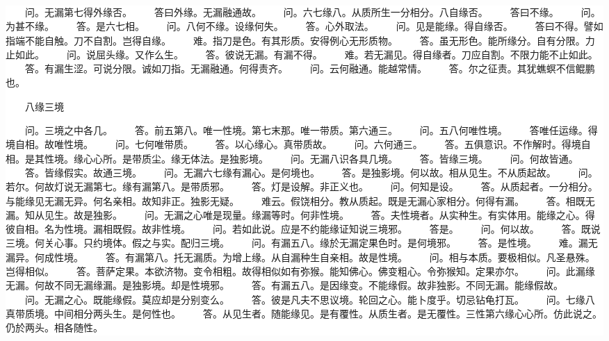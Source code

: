 　　问。无漏第七得外缘否。
　　答曰外缘。无漏融通故。
　　问。六七缘八。从质所生一分相分。八自缘否。
　　答曰不缘。
　　问。为甚不缘。
　　答。是六七相。
　　问。八何不缘。设缘何失。
　　答。心外取法。
　　问。见是能缘。得自缘否。
　　答曰不得。譬如指端不能自触。刀不自割。岂得自缘。
　　难。指刀是色。有其形质。安得例心无形质物。
　　答。虽无形色。能所缘分。自有分限。力止如此。
　　问。说屈头缘。又作么生。
　　答。彼说无漏。有漏不得。
　　难。若无漏见。得自缘者。刀应自割。不限力能不止如此。
　　答。有漏生涩。可说分限。诚如刀指。无漏融通。何得责齐。
　　问。云何融通。能越常情。
　　答。尔之征责。其犹蟭螟不信鲲鹏也。

　　八缘三境

　　问。三境之中各几。
　　答。前五第八。唯一性境。第七末那。唯一带质。第六通三。
　　问。五八何唯性境。
　　答唯任运缘。得境自相。故唯性境。
　　问。七何唯带质。
　　答。以心缘心。真带质故。
　　问。六何通三。
　　答。五俱意识。不作解时。得境自相。是其性境。缘心心所。是带质尘。缘无体法。是独影境。
　　问。无漏八识各具几境。
　　答。皆缘三境。
　　问。何故皆通。
　　答。皆缘假实。故通三境。
　　问。无漏六七缘有漏心。是何境也。
　　答。是独影境。何以故。相从见生。不从质起故。
　　问。若尔。何故灯说无漏第七。缘有漏第八。是带质邪。
　　答。灯是设解。非正义也。
　　问。何知是设。
　　答。从质起者。一分相分。与能缘见无漏无异。何名亲相。故知非正。独影无疑。
　　难云。假饶相分。教从质起。既是无漏心家相分。何得有漏。
　　答。相既无漏。知从见生。故是独影。
　　问。无漏之心唯是现量。缘漏等时。何非性境。
　　答。夫性境者。从实种生。有实体用。能缘之心。得彼自相。名为性境。漏相既假。故非性境。
　　问。若如此说。应是不约能缘证知说三境邪。
　　答是。
　　问。何以故。
　　答。既说三境。何关心事。只约境体。假之与实。配归三境。
　　问。有漏五八。缘於无漏定果色时。是何境邪。
　　答。是性境。
　　难。漏无漏异。何成性境。
　　答。有漏第八。托无漏质。为增上缘。从自漏种生自亲相。故是性境。
　　问。相与本质。要极相似。凡圣悬殊。岂得相似。
　　答。菩萨定果。本欲济物。变令相粗。故得相似如有弥猴。能知佛心。佛变粗心。令弥猴知。定果亦尔。
　　问。此漏缘无漏。何故不同无漏缘漏。是独影境。却是性境邪。
　　答。有漏五八。是因缘变。不能缘假。故非独影。不同无漏。能缘假故。
　　问。无漏之心。既能缘假。莫应却是分别变么。
　　答。彼是凡夫不思议境。轮回之心。能卜度乎。切忌钻龟打瓦。
　　问。七缘八真带质境。中间相分两头生。是何性也。
　　答。从见生者。随能缘见。是有覆性。从质生者。是无覆性。三性第六缘心心所。仿此说之。仍於两头。相各随性。
